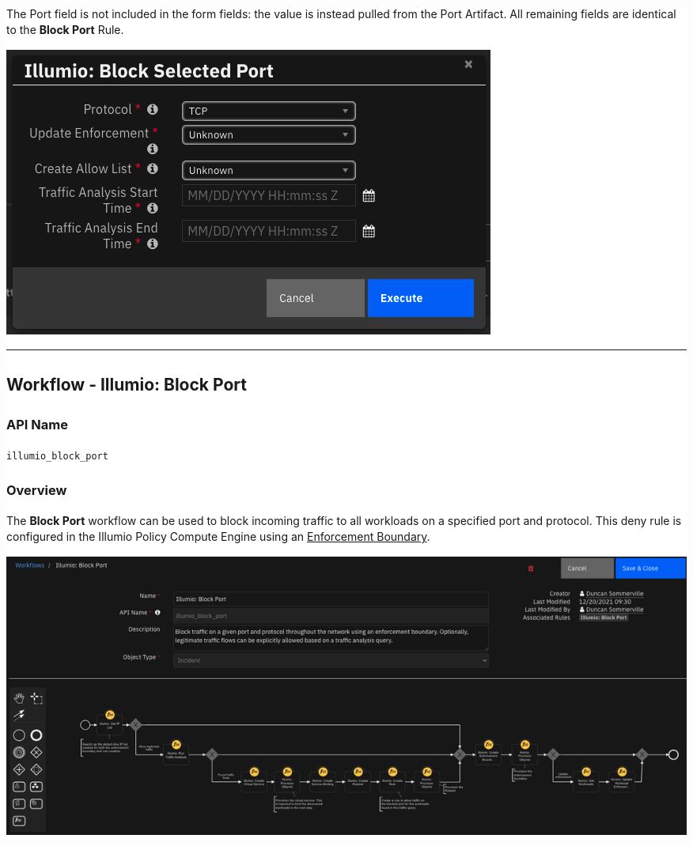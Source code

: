 The Port field is not included in the form fields: the value is instead pulled from the Port Artifact. All remaining fields are identical to the **Block Port** Rule.  

 ![screenshot: illumio-block-selected-port-form-fields ](./screenshots/illumio-block-selected-port-form-fields.png)

---

## Workflow - Illumio: Block Port  

### API Name

`illumio_block_port`

### Overview

The **Block Port** workflow can be used to block incoming traffic to all workloads on a specified port and protocol. This deny rule is configured in the Illumio Policy Compute Engine using an [Enforcement Boundary](https://docs.illumio.com/core/21.2/Content/Guides/security-policy/policy-enforcement/enforcement-boundaries.htm).  

 ![screenshot: illumio-workflow-block-port ](./screenshots/illumio-workflow-block-port.png)
